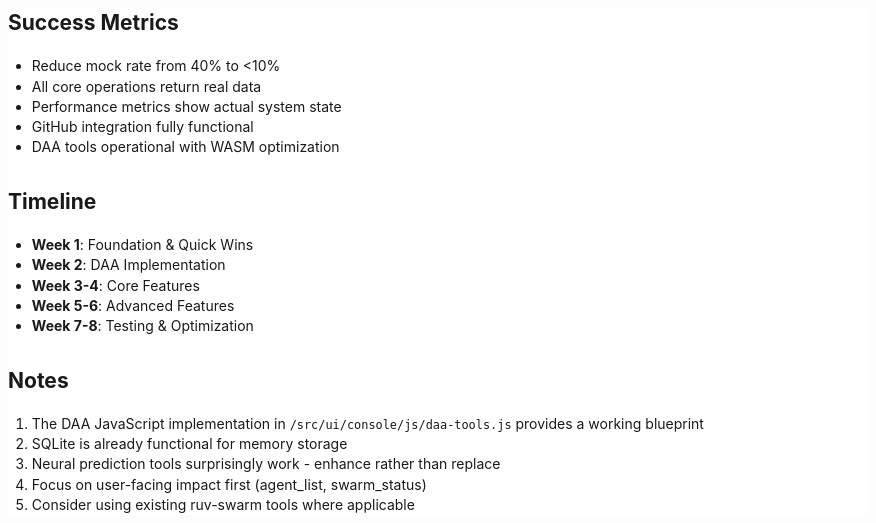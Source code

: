## Success Metrics
- Reduce mock rate from 40% to <10%
- All core operations return real data
- Performance metrics show actual system state
- GitHub integration fully functional
- DAA tools operational with WASM optimization

## Timeline
- **Week 1**: Foundation & Quick Wins
- **Week 2**: DAA Implementation
- **Week 3-4**: Core Features
- **Week 5-6**: Advanced Features
- **Week 7-8**: Testing & Optimization

## Notes
1. The DAA JavaScript implementation in `/src/ui/console/js/daa-tools.js` provides a working blueprint
2. SQLite is already functional for memory storage
3. Neural prediction tools surprisingly work - enhance rather than replace
4. Focus on user-facing impact first (agent_list, swarm_status)
5. Consider using existing ruv-swarm tools where applicable